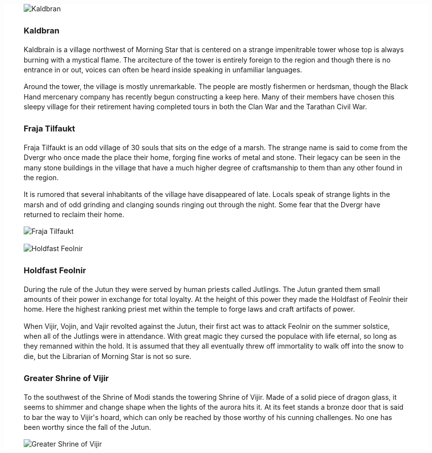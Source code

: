 <figure class="clearfix gutters maps">
	<picture class="span-7 col">
		<img data-src="/img/articles/apprentice/kaldbran.jpg" alt="Kaldbran"/>
	</picture>
	<figcaption class="span-5 col">
		<h3>Kaldbran</h3>
		<p>Kaldbrain is a village northwest of Morning Star that is centered on a strange impenitrable tower whose top is always burning with a mystical flame. The arcitecture of the tower is entirely foreign to the region and though there is no entrance in or out, voices can often be heard inside speaking in unfamiliar languages.</p>
		<p>Around the tower, the village is mostly unremarkable. The people are mostly fishermen or herdsman, though the Black Hand mercenary company has recently begun constructing a keep here. Many of their members have chosen this sleepy village for their retirement having completed tours in both the Clan War and the Tarathan Civil War.</p>
	</figcaption>
</figure>
<figure class="clearfix gutters maps">
	<figcaption class="span-5 col">
		<h3>Fraja Tilfaukt</h3>
		<p>Fraja Tilfaukt is an odd village of 30 souls that sits on the edge of a marsh. The strange name is said to come from the Dvergr who once made the place their home, forging fine works of metal and stone. Their legacy can be seen in the many stone buildings in the village that have a much higher degree of craftsmanship to them than any other found in the region.</p>
		<p>It is rumored that several inhabitants of the village have disappeared of late. Locals speak of strange lights in the marsh and of odd grinding and clanging sounds ringing out through the night. Some fear that the Dvergr have returned to reclaim their home.</p>
	</figcaption>
	<picture class="span-7 col">
		<img data-src="/img/articles/apprentice/fraja.jpg" alt="Fraja Tilfaukt"/>
	</picture>
</figure>
<figure class="clearfix gutters maps">
	<picture class="span-7 col">
		<img data-src="/img/articles/apprentice/feolnir.jpg" alt="Holdfast Feolnir"/>
	</picture>
	<figcaption class="span-5 col">
		<h3>Holdfast Feolnir</h3>
		<p>During the rule of the Jutun they were served by human priests called Jutlings. The Jutun granted them small amounts of their power in exchange for total loyalty. At the height of this power they made the Holdfast of Feolnir their home. Here the highest ranking priest met within the temple to forge laws and craft artifacts of power.</p>
		<p>When Vijir, Vojin, and Vajir revolted against the Jutun, their first act was to attack Feolnir on the summer solstice, when all of the Jutlings were in attendance. With great magic they cursed the populace with life eternal, so long as they remanned within the hold. It is assumed that they all eventually threw off immortality to walk off into the snow to die, but the Librarian of Morning Star is not so sure.</p>
	</figcaption>
</figure>
<figure class="clearfix gutters maps">
	<figcaption class="span-5 col">
		<h3>Greater Shrine of Vijir</h3>
		<p>To the southwest of the Shrine of Modi stands the towering Shrine of Vijir. Made of a solid piece of dragon glass, it seems to shimmer and change shape when the lights of the aurora hits it. At its feet stands a bronze door that is said to bar the way to Vijir's hoard, which can only be reached by those worthy of his cunning challenges. No one has been worthy since the fall of the Jutun.</p>	</figcaption>
	<picture class="span-7 col">
		<img data-src="/img/articles/apprentice/greater-vijir.jpg" alt="Greater Shrine of Vijir"/>
	</picture>
</figure>
<figure class="clearfix gutters maps">